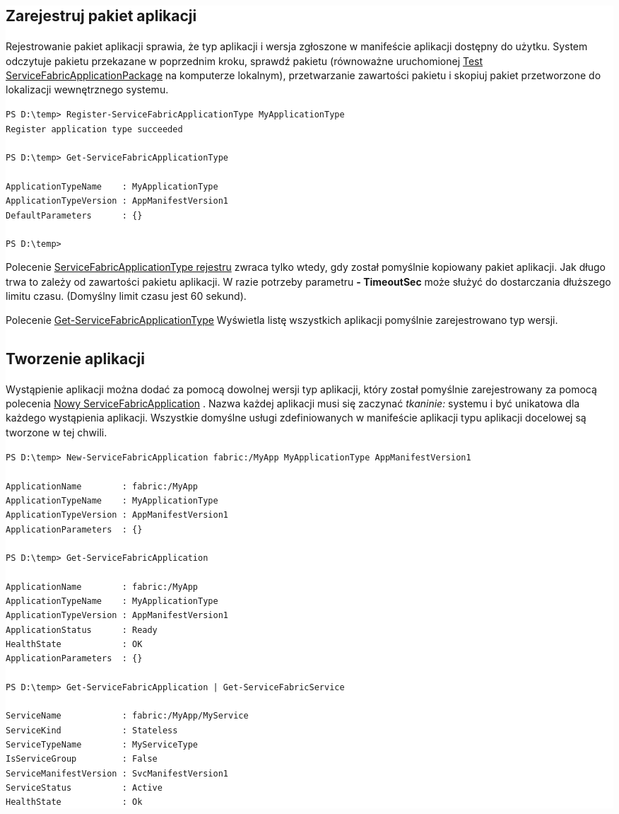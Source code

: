 ## <a name="register-the-application-package"></a>Zarejestruj pakiet aplikacji

Rejestrowanie pakiet aplikacji sprawia, że typ aplikacji i wersja zgłoszone w manifeście aplikacji dostępny do użytku. System odczytuje pakietu przekazane w poprzednim kroku, sprawdź pakietu (równoważne uruchomionej [Test ServiceFabricApplicationPackage](https://msdn.microsoft.com/library/mt125950.aspx) na komputerze lokalnym), przetwarzanie zawartości pakietu i skopiuj pakiet przetworzone do lokalizacji wewnętrznego systemu.

~~~
PS D:\temp> Register-ServiceFabricApplicationType MyApplicationType
Register application type succeeded

PS D:\temp> Get-ServiceFabricApplicationType

ApplicationTypeName    : MyApplicationType
ApplicationTypeVersion : AppManifestVersion1
DefaultParameters      : {}

PS D:\temp>
~~~

Polecenie [ServiceFabricApplicationType rejestru](https://msdn.microsoft.com/library/mt125958.aspx) zwraca tylko wtedy, gdy został pomyślnie kopiowany pakiet aplikacji. Jak długo trwa to zależy od zawartości pakietu aplikacji. W razie potrzeby parametru **- TimeoutSec** może służyć do dostarczania dłuższego limitu czasu. (Domyślny limit czasu jest 60 sekund).

Polecenie [Get-ServiceFabricApplicationType](https://msdn.microsoft.com/library/mt125871.aspx) Wyświetla listę wszystkich aplikacji pomyślnie zarejestrowano typ wersji.

## <a name="create-the-application"></a>Tworzenie aplikacji

Wystąpienie aplikacji można dodać za pomocą dowolnej wersji typ aplikacji, który został pomyślnie zarejestrowany za pomocą polecenia [Nowy ServiceFabricApplication](https://msdn.microsoft.com/library/mt125913.aspx) . Nazwa każdej aplikacji musi się zaczynać *tkaninie:* systemu i być unikatowa dla każdego wystąpienia aplikacji. Wszystkie domyślne usługi zdefiniowanych w manifeście aplikacji typu aplikacji docelowej są tworzone w tej chwili.

~~~
PS D:\temp> New-ServiceFabricApplication fabric:/MyApp MyApplicationType AppManifestVersion1

ApplicationName        : fabric:/MyApp
ApplicationTypeName    : MyApplicationType
ApplicationTypeVersion : AppManifestVersion1
ApplicationParameters  : {}

PS D:\temp> Get-ServiceFabricApplication  

ApplicationName        : fabric:/MyApp
ApplicationTypeName    : MyApplicationType
ApplicationTypeVersion : AppManifestVersion1
ApplicationStatus      : Ready
HealthState            : OK
ApplicationParameters  : {}

PS D:\temp> Get-ServiceFabricApplication | Get-ServiceFabricService

ServiceName            : fabric:/MyApp/MyService
ServiceKind            : Stateless
ServiceTypeName        : MyServiceType
IsServiceGroup         : False
ServiceManifestVersion : SvcManifestVersion1
ServiceStatus          : Active
HealthState            : Ok

~~~